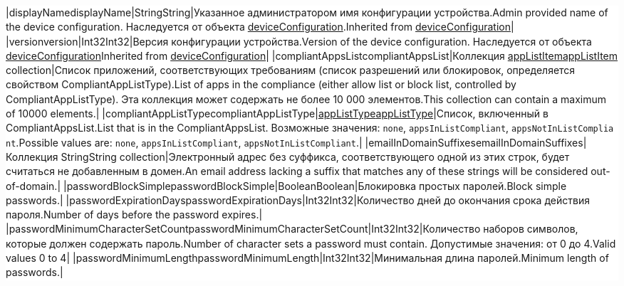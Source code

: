 |<span data-ttu-id="517c6-148">displayName</span><span class="sxs-lookup"><span data-stu-id="517c6-148">displayName</span></span>|<span data-ttu-id="517c6-149">String</span><span class="sxs-lookup"><span data-stu-id="517c6-149">String</span></span>|<span data-ttu-id="517c6-150">Указанное администратором имя конфигурации устройства.</span><span class="sxs-lookup"><span data-stu-id="517c6-150">Admin provided name of the device configuration.</span></span> <span data-ttu-id="517c6-151">Наследуется от объекта [deviceConfiguration](../resources/intune-deviceconfig-deviceconfiguration.md).</span><span class="sxs-lookup"><span data-stu-id="517c6-151">Inherited from [deviceConfiguration](../resources/intune-deviceconfig-deviceconfiguration.md)</span></span>|
|<span data-ttu-id="517c6-152">version</span><span class="sxs-lookup"><span data-stu-id="517c6-152">version</span></span>|<span data-ttu-id="517c6-153">Int32</span><span class="sxs-lookup"><span data-stu-id="517c6-153">Int32</span></span>|<span data-ttu-id="517c6-154">Версия конфигурации устройства.</span><span class="sxs-lookup"><span data-stu-id="517c6-154">Version of the device configuration.</span></span> <span data-ttu-id="517c6-155">Наследуется от объекта [deviceConfiguration](../resources/intune-deviceconfig-deviceconfiguration.md)</span><span class="sxs-lookup"><span data-stu-id="517c6-155">Inherited from [deviceConfiguration](../resources/intune-deviceconfig-deviceconfiguration.md)</span></span>|
|<span data-ttu-id="517c6-156">compliantAppsList</span><span class="sxs-lookup"><span data-stu-id="517c6-156">compliantAppsList</span></span>|<span data-ttu-id="517c6-157">Коллекция [appListItem](../resources/intune-deviceconfig-applistitem.md)</span><span class="sxs-lookup"><span data-stu-id="517c6-157">[appListItem](../resources/intune-deviceconfig-applistitem.md) collection</span></span>|<span data-ttu-id="517c6-158">Список приложений, соответствующих требованиям (список разрешений или блокировок, определяется свойством CompliantAppListType).</span><span class="sxs-lookup"><span data-stu-id="517c6-158">List of apps in the compliance (either allow list or block list, controlled by CompliantAppListType).</span></span> <span data-ttu-id="517c6-159">Эта коллекция может содержать не более 10 000 элементов.</span><span class="sxs-lookup"><span data-stu-id="517c6-159">This collection can contain a maximum of 10000 elements.</span></span>|
|<span data-ttu-id="517c6-160">compliantAppListType</span><span class="sxs-lookup"><span data-stu-id="517c6-160">compliantAppListType</span></span>|[<span data-ttu-id="517c6-161">appListType</span><span class="sxs-lookup"><span data-stu-id="517c6-161">appListType</span></span>](../resources/intune-deviceconfig-applisttype.md)|<span data-ttu-id="517c6-162">Список, включенный в CompliantAppsList.</span><span class="sxs-lookup"><span data-stu-id="517c6-162">List that is in the CompliantAppsList.</span></span> <span data-ttu-id="517c6-163">Возможные значения: `none`, `appsInListCompliant`, `appsNotInListCompliant`.</span><span class="sxs-lookup"><span data-stu-id="517c6-163">Possible values are: `none`, `appsInListCompliant`, `appsNotInListCompliant`.</span></span>|
|<span data-ttu-id="517c6-164">emailInDomainSuffixes</span><span class="sxs-lookup"><span data-stu-id="517c6-164">emailInDomainSuffixes</span></span>|<span data-ttu-id="517c6-165">Коллекция String</span><span class="sxs-lookup"><span data-stu-id="517c6-165">String collection</span></span>|<span data-ttu-id="517c6-166">Электронный адрес без суффикса, соответствующего одной из этих строк, будет считаться не добавленным в домен.</span><span class="sxs-lookup"><span data-stu-id="517c6-166">An email address lacking a suffix that matches any of these strings will be considered out-of-domain.</span></span>|
|<span data-ttu-id="517c6-167">passwordBlockSimple</span><span class="sxs-lookup"><span data-stu-id="517c6-167">passwordBlockSimple</span></span>|<span data-ttu-id="517c6-168">Boolean</span><span class="sxs-lookup"><span data-stu-id="517c6-168">Boolean</span></span>|<span data-ttu-id="517c6-169">Блокировка простых паролей.</span><span class="sxs-lookup"><span data-stu-id="517c6-169">Block simple passwords.</span></span>|
|<span data-ttu-id="517c6-170">passwordExpirationDays</span><span class="sxs-lookup"><span data-stu-id="517c6-170">passwordExpirationDays</span></span>|<span data-ttu-id="517c6-171">Int32</span><span class="sxs-lookup"><span data-stu-id="517c6-171">Int32</span></span>|<span data-ttu-id="517c6-172">Количество дней до окончания срока действия пароля.</span><span class="sxs-lookup"><span data-stu-id="517c6-172">Number of days before the password expires.</span></span>|
|<span data-ttu-id="517c6-173">passwordMinimumCharacterSetCount</span><span class="sxs-lookup"><span data-stu-id="517c6-173">passwordMinimumCharacterSetCount</span></span>|<span data-ttu-id="517c6-174">Int32</span><span class="sxs-lookup"><span data-stu-id="517c6-174">Int32</span></span>|<span data-ttu-id="517c6-175">Количество наборов символов, которые должен содержать пароль.</span><span class="sxs-lookup"><span data-stu-id="517c6-175">Number of character sets a password must contain.</span></span> <span data-ttu-id="517c6-176">Допустимые значения: от 0 до 4.</span><span class="sxs-lookup"><span data-stu-id="517c6-176">Valid values 0 to 4</span></span>|
|<span data-ttu-id="517c6-177">passwordMinimumLength</span><span class="sxs-lookup"><span data-stu-id="517c6-177">passwordMinimumLength</span></span>|<span data-ttu-id="517c6-178">Int32</span><span class="sxs-lookup"><span data-stu-id="517c6-178">Int32</span></span>|<span data-ttu-id="517c6-179">Минимальная длина паролей.</span><span class="sxs-lookup"><span data-stu-id="517c6-179">Minimum length of passwords.</span></span>|